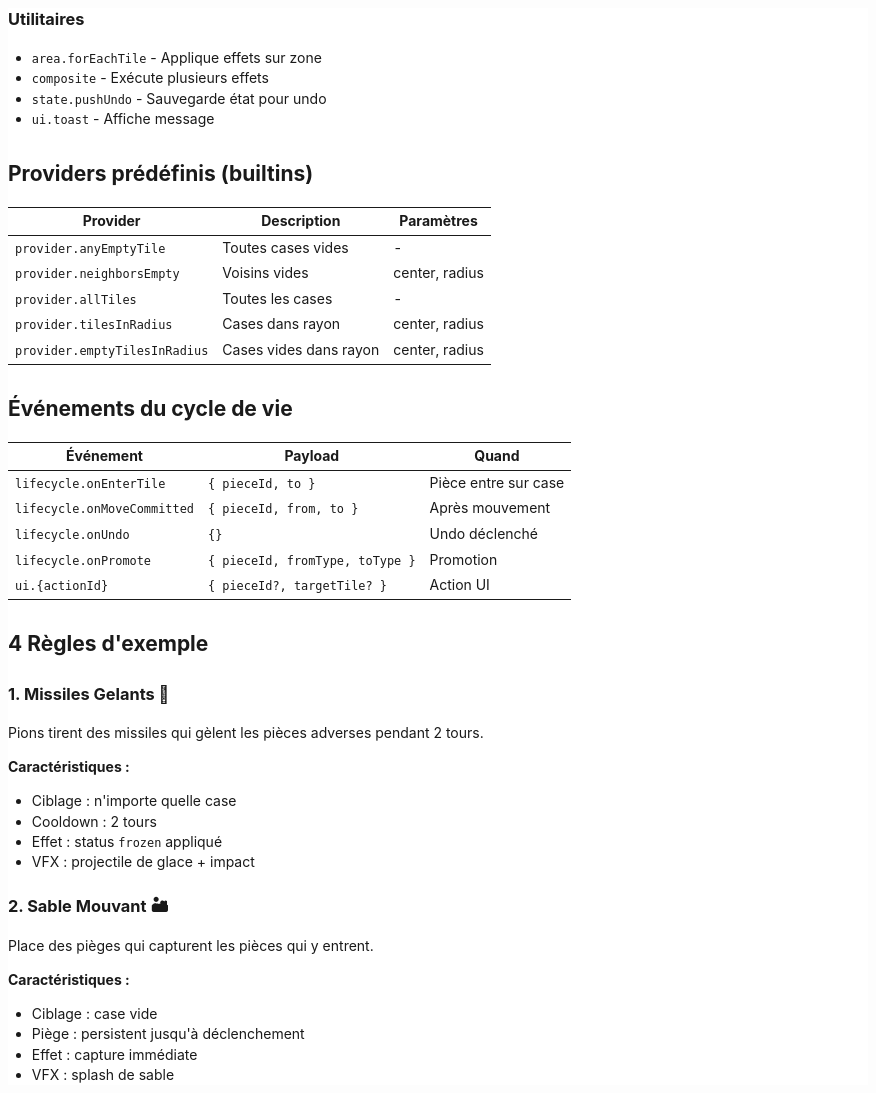 ### Utilitaires
- `area.forEachTile` - Applique effets sur zone
- `composite` - Exécute plusieurs effets
- `state.pushUndo` - Sauvegarde état pour undo
- `ui.toast` - Affiche message

## Providers prédéfinis (builtins)

| Provider | Description | Paramètres |
|----------|-------------|------------|
| `provider.anyEmptyTile` | Toutes cases vides | - |
| `provider.neighborsEmpty` | Voisins vides | center, radius |
| `provider.allTiles` | Toutes les cases | - |
| `provider.tilesInRadius` | Cases dans rayon | center, radius |
| `provider.emptyTilesInRadius` | Cases vides dans rayon | center, radius |

## Événements du cycle de vie

| Événement | Payload | Quand |
|-----------|---------|-------|
| `lifecycle.onEnterTile` | `{ pieceId, to }` | Pièce entre sur case |
| `lifecycle.onMoveCommitted` | `{ pieceId, from, to }` | Après mouvement |
| `lifecycle.onUndo` | `{}` | Undo déclenché |
| `lifecycle.onPromote` | `{ pieceId, fromType, toType }` | Promotion |
| `ui.{actionId}` | `{ pieceId?, targetTile? }` | Action UI |

## 4 Règles d'exemple

### 1. Missiles Gelants 🧊
Pions tirent des missiles qui gèlent les pièces adverses pendant 2 tours.

**Caractéristiques :**
- Ciblage : n'importe quelle case
- Cooldown : 2 tours
- Effet : status `frozen` appliqué
- VFX : projectile de glace + impact

### 2. Sable Mouvant 🏜️
Place des pièges qui capturent les pièces qui y entrent.

**Caractéristiques :**
- Ciblage : case vide
- Piège : persistent jusqu'à déclenchement
- Effet : capture immédiate
- VFX : splash de sable
